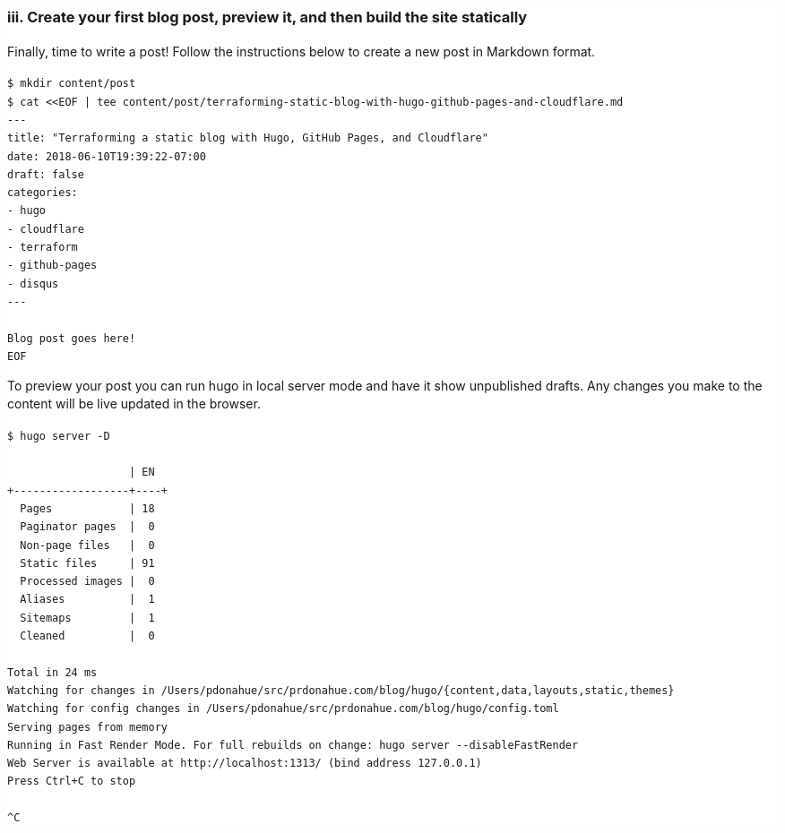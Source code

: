 ### iii. Create your first blog post, preview it, and then build the site statically

Finally, time to write a post! Follow the instructions below to create a new post in Markdown format.

```
$ mkdir content/post
$ cat <<EOF | tee content/post/terraforming-static-blog-with-hugo-github-pages-and-cloudflare.md
---
title: "Terraforming a static blog with Hugo, GitHub Pages, and Cloudflare"
date: 2018-06-10T19:39:22-07:00
draft: false
categories:
- hugo
- cloudflare
- terraform
- github-pages
- disqus
---

Blog post goes here!
EOF
```

To preview your post you can run hugo in local server mode and have it show unpublished drafts. Any changes you make to the content will be live updated in the browser.

```
$ hugo server -D

                   | EN  
+------------------+----+
  Pages            | 18  
  Paginator pages  |  0  
  Non-page files   |  0  
  Static files     | 91  
  Processed images |  0  
  Aliases          |  1  
  Sitemaps         |  1  
  Cleaned          |  0  

Total in 24 ms
Watching for changes in /Users/pdonahue/src/prdonahue.com/blog/hugo/{content,data,layouts,static,themes}
Watching for config changes in /Users/pdonahue/src/prdonahue.com/blog/hugo/config.toml
Serving pages from memory
Running in Fast Render Mode. For full rebuilds on change: hugo server --disableFastRender
Web Server is available at http://localhost:1313/ (bind address 127.0.0.1)
Press Ctrl+C to stop

^C
```
